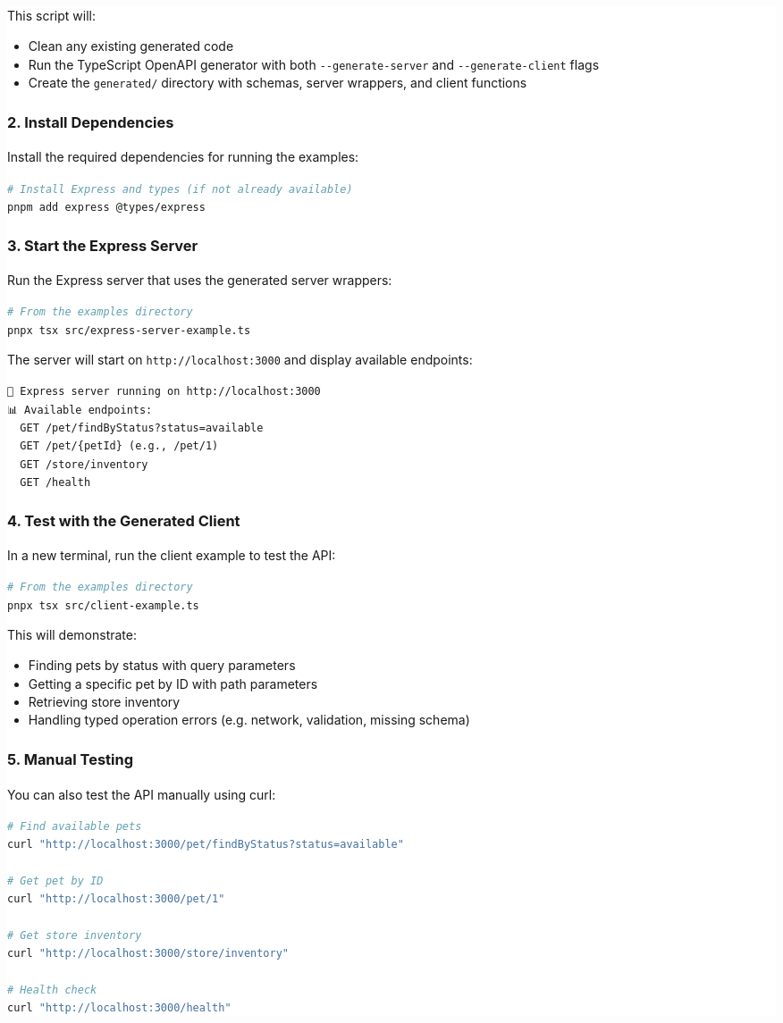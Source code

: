 This script will:

- Clean any existing generated code
- Run the TypeScript OpenAPI generator with both `--generate-server` and `--generate-client` flags
- Create the `generated/` directory with schemas, server wrappers, and client functions

### 2. Install Dependencies

Install the required dependencies for running the examples:

```bash
# Install Express and types (if not already available)
pnpm add express @types/express
```

### 3. Start the Express Server

Run the Express server that uses the generated server wrappers:

```bash
# From the examples directory
pnpx tsx src/express-server-example.ts
```

The server will start on `http://localhost:3000` and display available endpoints:

```
🚀 Express server running on http://localhost:3000
📊 Available endpoints:
  GET /pet/findByStatus?status=available
  GET /pet/{petId} (e.g., /pet/1)
  GET /store/inventory
  GET /health
```

### 4. Test with the Generated Client

In a new terminal, run the client example to test the API:

```bash
# From the examples directory
pnpx tsx src/client-example.ts
```

This will demonstrate:

- Finding pets by status with query parameters
- Getting a specific pet by ID with path parameters
- Retrieving store inventory
- Handling typed operation errors (e.g. network, validation, missing schema)

### 5. Manual Testing

You can also test the API manually using curl:

```bash
# Find available pets
curl "http://localhost:3000/pet/findByStatus?status=available"

# Get pet by ID
curl "http://localhost:3000/pet/1"

# Get store inventory
curl "http://localhost:3000/store/inventory"

# Health check
curl "http://localhost:3000/health"
```
